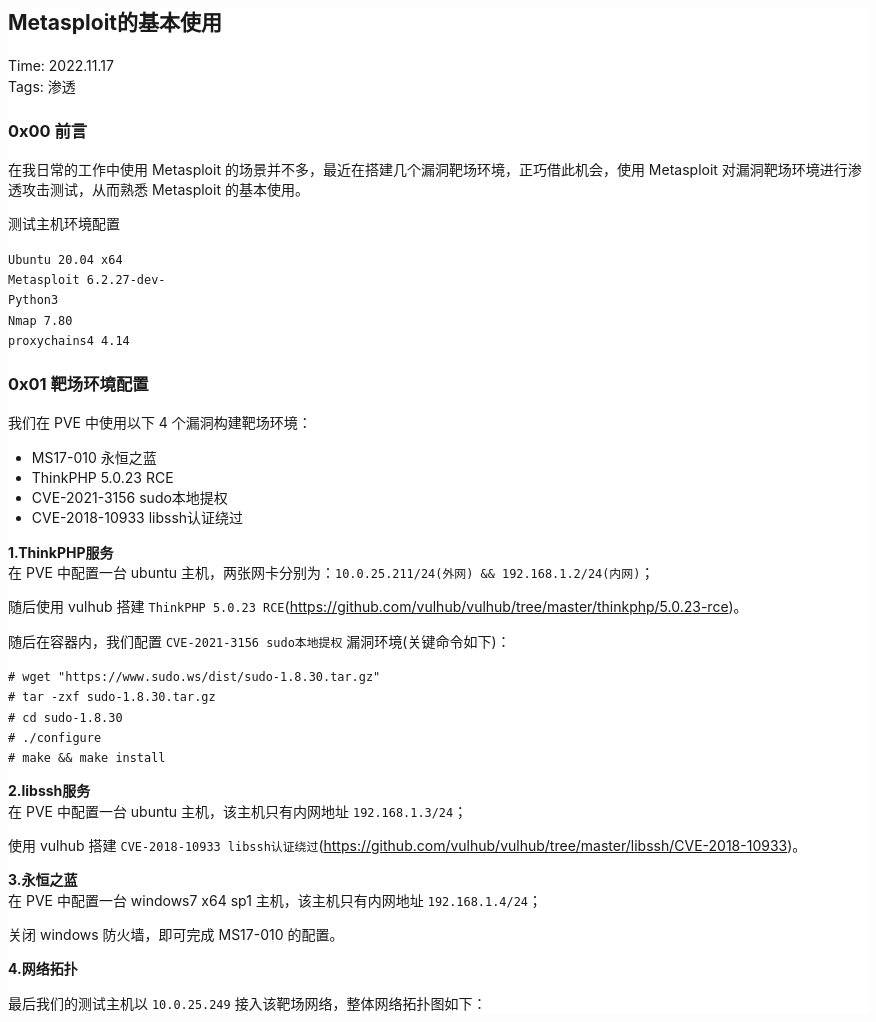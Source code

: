 ## Metasploit的基本使用

Time: 2022.11.17  
Tags: 渗透  


### 0x00 前言

在我日常的工作中使用 Metasploit 的场景并不多，最近在搭建几个漏洞靶场环境，正巧借此机会，使用 Metasploit 对漏洞靶场环境进行渗透攻击测试，从而熟悉 Metasploit 的基本使用。

测试主机环境配置
```
Ubuntu 20.04 x64
Metasploit 6.2.27-dev-
Python3
Nmap 7.80
proxychains4 4.14
```

### 0x01 靶场环境配置
我们在 PVE 中使用以下 4 个漏洞构建靶场环境：

* MS17-010 永恒之蓝
* ThinkPHP 5.0.23 RCE
* CVE-2021-3156 sudo本地提权
* CVE-2018-10933 libssh认证绕过

**1.ThinkPHP服务**  
在 PVE 中配置一台 ubuntu 主机，两张网卡分别为：`10.0.25.211/24(外网) && 192.168.1.2/24(内网)`；

随后使用 vulhub 搭建 `ThinkPHP 5.0.23 RCE`(https://github.com/vulhub/vulhub/tree/master/thinkphp/5.0.23-rce)。

随后在容器内，我们配置 `CVE-2021-3156 sudo本地提权` 漏洞环境(关键命令如下)：
```
# wget "https://www.sudo.ws/dist/sudo-1.8.30.tar.gz"
# tar -zxf sudo-1.8.30.tar.gz
# cd sudo-1.8.30
# ./configure
# make && make install
```

**2.libssh服务**  
在 PVE 中配置一台 ubuntu 主机，该主机只有内网地址 `192.168.1.3/24`；

使用 vulhub 搭建 `CVE-2018-10933 libssh认证绕过`(https://github.com/vulhub/vulhub/tree/master/libssh/CVE-2018-10933)。

**3.永恒之蓝**  
在 PVE 中配置一台 windows7 x64 sp1 主机，该主机只有内网地址 `192.168.1.4/24`；

关闭 windows 防火墙，即可完成 MS17-010 的配置。

**4.网络拓扑**  

最后我们的测试主机以 `10.0.25.249` 接入该靶场网络，整体网络拓扑图如下：
<div align="center">